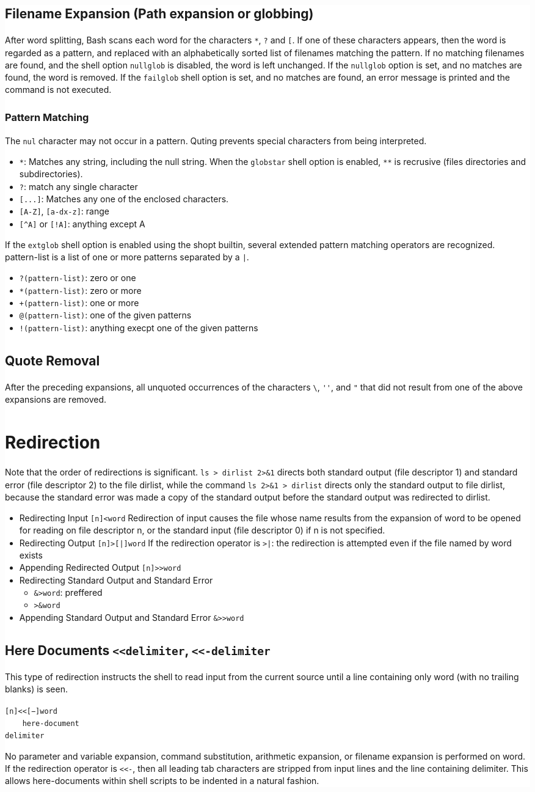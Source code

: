 
## Filename Expansion (Path expansion or globbing)
After word splitting, Bash scans each word for the characters `*`, `?` and `[`. If one of these characters appears, then the word is regarded as a pattern, and replaced with an alphabetically sorted list of filenames matching the pattern. If no matching filenames are found, and the shell option `nullglob` is disabled, the word is left unchanged. If the `nullglob` option is set, and no matches are found, the word is removed. If the `failglob` shell option is set, and no matches are found, an error message is printed and the command is not executed.

### Pattern Matching
The `nul` character may not occur in a pattern. Quting prevents special characters from being interpreted.
- `*`: Matches any string, including the null string. When the `globstar` shell option is enabled, `**` is recrusive (files directories and subdirectories).
- `?`: match any single character
- `[...]`: Matches any one of the enclosed characters.
- `[A-Z]`, `[a-dx-z]`: range
- `[^A]` or `[!A]`: anything except A

If the `extglob` shell option is enabled using the shopt builtin, several extended pattern matching operators are recognized. pattern-list is a list of one or more patterns separated by a `|`.
- `?(pattern-list)`: zero or one
- `*(pattern-list)`: zero or more
- `+(pattern-list)`: one or more
- `@(pattern-list)`: one of the given patterns
- `!(pattern-list)`: anything execpt one of the given patterns

## Quote Removal
After the preceding expansions, all unquoted occurrences of the characters `\`, `''`, and `"` that did not result from one of the above expansions are removed.

# Redirection
Note that the order of redirections is significant. `ls > dirlist 2>&1` directs both standard output (file descriptor 1) and standard error (file descriptor 2) to the file dirlist, while the command `ls 2>&1 > dirlist` directs only the standard output to file dirlist, because the standard error was made a copy of the standard output before the standard output was redirected to dirlist.
- Redirecting Input `[n]<word`
Redirection of input causes the file whose name results from the expansion of word to be opened for reading on file descriptor n, or the standard input (file descriptor 0) if n is not specified.
- Redirecting Output `[n]>[|]word`
If the redirection operator is `>|`: the redirection is attempted even if the file named by word exists
- Appending Redirected Output `[n]>>word`
- Redirecting Standard Output and Standard Error
  - `&>word`: preffered
  - `>&word`
- Appending Standard Output and Standard Error `&>>word`

## Here Documents `<<delimiter`, `<<-delimiter`
This type of redirection instructs the shell to read input from the current source until a line containing only word (with no trailing blanks) is seen.
  ```Shell
  [n]<<[−]word
      here-document
  delimiter
  ```
No parameter and variable expansion, command substitution, arithmetic expansion, or filename expansion is performed on word.
If the redirection operator is `<<-`, then all leading tab characters are stripped from input lines and the line containing delimiter. This allows here-documents within shell scripts to be indented in a natural fashion.

  [b4bf5877]: https://stackoverflow.com/questions/19789102/why-is-bash-errexit-not-behaving-as-expected-in-function-calls?noredirect=1&lq=1 "Link"